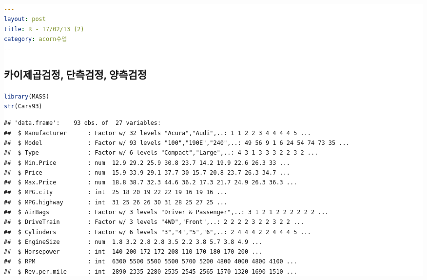 ```yaml
---
layout: post
title: R - 17/02/13 (2)
category: acorn수업
---
```


## 카이제곱검정, 단측검정, 양측검정

``` r
library(MASS)
str(Cars93)
```

    ## 'data.frame':    93 obs. of  27 variables:
    ##  $ Manufacturer      : Factor w/ 32 levels "Acura","Audi",..: 1 1 2 2 3 4 4 4 4 5 ...
    ##  $ Model             : Factor w/ 93 levels "100","190E","240",..: 49 56 9 1 6 24 54 74 73 35 ...
    ##  $ Type              : Factor w/ 6 levels "Compact","Large",..: 4 3 1 3 3 3 2 2 3 2 ...
    ##  $ Min.Price         : num  12.9 29.2 25.9 30.8 23.7 14.2 19.9 22.6 26.3 33 ...
    ##  $ Price             : num  15.9 33.9 29.1 37.7 30 15.7 20.8 23.7 26.3 34.7 ...
    ##  $ Max.Price         : num  18.8 38.7 32.3 44.6 36.2 17.3 21.7 24.9 26.3 36.3 ...
    ##  $ MPG.city          : int  25 18 20 19 22 22 19 16 19 16 ...
    ##  $ MPG.highway       : int  31 25 26 26 30 31 28 25 27 25 ...
    ##  $ AirBags           : Factor w/ 3 levels "Driver & Passenger",..: 3 1 2 1 2 2 2 2 2 2 ...
    ##  $ DriveTrain        : Factor w/ 3 levels "4WD","Front",..: 2 2 2 2 3 2 2 3 2 2 ...
    ##  $ Cylinders         : Factor w/ 6 levels "3","4","5","6",..: 2 4 4 4 2 2 4 4 4 5 ...
    ##  $ EngineSize        : num  1.8 3.2 2.8 2.8 3.5 2.2 3.8 5.7 3.8 4.9 ...
    ##  $ Horsepower        : int  140 200 172 172 208 110 170 180 170 200 ...
    ##  $ RPM               : int  6300 5500 5500 5500 5700 5200 4800 4000 4800 4100 ...
    ##  $ Rev.per.mile      : int  2890 2335 2280 2535 2545 2565 1570 1320 1690 1510 ...